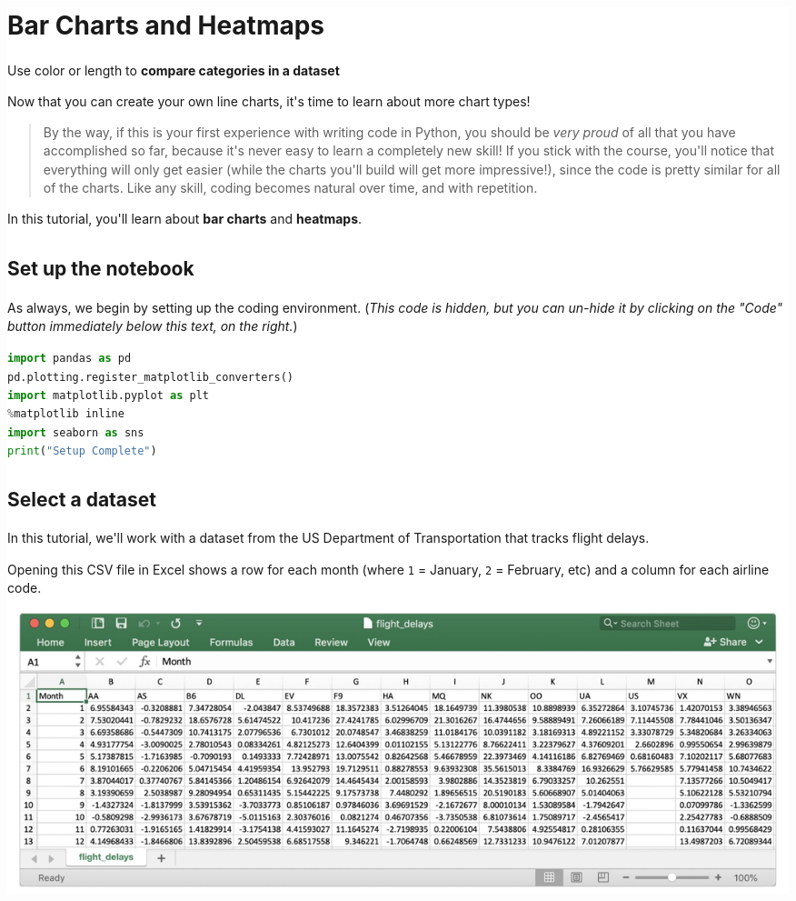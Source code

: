 # Bar Charts and Heatmaps

Use color or length to **compare categories in a dataset**

Now that you can create your own line charts, it's time to learn about more chart types!

> By the way, if this is your first experience with writing code in Python, you should be *very proud* of all that you have accomplished so far, because it's never easy to learn a completely new skill! If you stick with the course, you'll notice that everything will only get easier (while the charts you'll build will get more impressive!), since the code is pretty similar for all of the charts. Like any skill, coding becomes natural over time, and with repetition.

In this tutorial, you'll learn about **bar charts** and **heatmaps**.

## Set up the notebook

As always, we begin by setting up the coding environment. (*This code is hidden, but you can un-hide it by clicking on the "Code" button immediately below this text, on the right.*)

```python
import pandas as pd
pd.plotting.register_matplotlib_converters()
import matplotlib.pyplot as plt
%matplotlib inline
import seaborn as sns
print("Setup Complete")
```



## Select a dataset

In this tutorial, we'll work with a dataset from the US Department of Transportation that tracks flight delays.

Opening this CSV file in Excel shows a row for each month (where `1` = January, `2` = February, etc) and a column for each airline code.

![tut2_flight_delay_head](Seaborn/5nYs9se.png)
